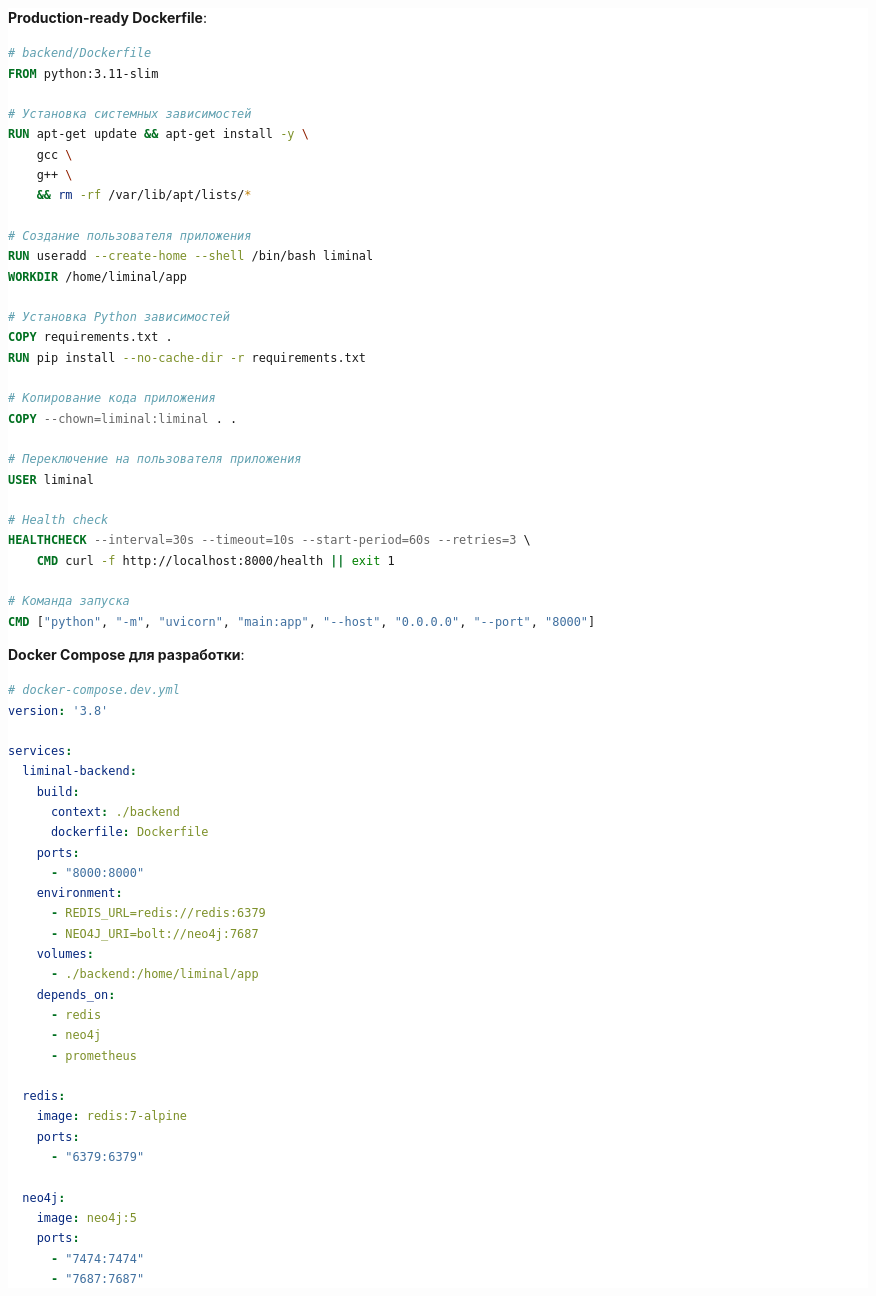 **Production-ready Dockerfile**:
```dockerfile
# backend/Dockerfile
FROM python:3.11-slim

# Установка системных зависимостей
RUN apt-get update && apt-get install -y \
    gcc \
    g++ \
    && rm -rf /var/lib/apt/lists/*

# Создание пользователя приложения
RUN useradd --create-home --shell /bin/bash liminal
WORKDIR /home/liminal/app

# Установка Python зависимостей
COPY requirements.txt .
RUN pip install --no-cache-dir -r requirements.txt

# Копирование кода приложения
COPY --chown=liminal:liminal . .

# Переключение на пользователя приложения
USER liminal

# Health check
HEALTHCHECK --interval=30s --timeout=10s --start-period=60s --retries=3 \
    CMD curl -f http://localhost:8000/health || exit 1

# Команда запуска
CMD ["python", "-m", "uvicorn", "main:app", "--host", "0.0.0.0", "--port", "8000"]
```

**Docker Compose для разработки**:
```yaml
# docker-compose.dev.yml
version: '3.8'

services:
  liminal-backend:
    build:
      context: ./backend
      dockerfile: Dockerfile
    ports:
      - "8000:8000"
    environment:
      - REDIS_URL=redis://redis:6379
      - NEO4J_URI=bolt://neo4j:7687
    volumes:
      - ./backend:/home/liminal/app
    depends_on:
      - redis
      - neo4j
      - prometheus
  
  redis:
    image: redis:7-alpine
    ports:
      - "6379:6379"
  
  neo4j:
    image: neo4j:5
    ports:
      - "7474:7474"
      - "7687:7687"
```